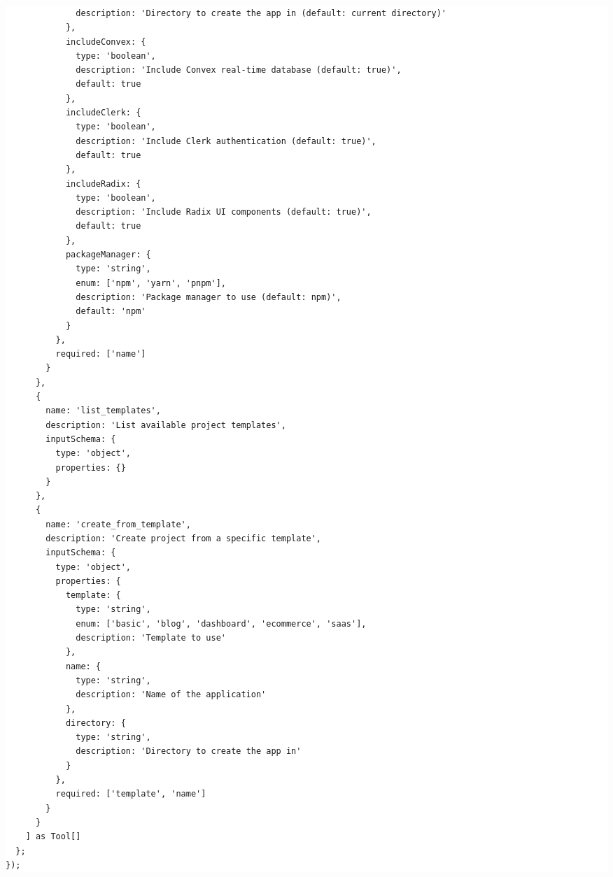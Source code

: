                   description: 'Directory to create the app in (default: current directory)'
                },
                includeConvex: {
                  type: 'boolean',
                  description: 'Include Convex real-time database (default: true)',
                  default: true
                },
                includeClerk: {
                  type: 'boolean',
                  description: 'Include Clerk authentication (default: true)',
                  default: true
                },
                includeRadix: {
                  type: 'boolean',
                  description: 'Include Radix UI components (default: true)',
                  default: true
                },
                packageManager: {
                  type: 'string',
                  enum: ['npm', 'yarn', 'pnpm'],
                  description: 'Package manager to use (default: npm)',
                  default: 'npm'
                }
              },
              required: ['name']
            }
          },
          {
            name: 'list_templates',
            description: 'List available project templates',
            inputSchema: {
              type: 'object',
              properties: {}
            }
          },
          {
            name: 'create_from_template',
            description: 'Create project from a specific template',
            inputSchema: {
              type: 'object',
              properties: {
                template: {
                  type: 'string',
                  enum: ['basic', 'blog', 'dashboard', 'ecommerce', 'saas'],
                  description: 'Template to use'
                },
                name: {
                  type: 'string',
                  description: 'Name of the application'
                },
                directory: {
                  type: 'string',
                  description: 'Directory to create the app in'
                }
              },
              required: ['template', 'name']
            }
          }
        ] as Tool[]
      };
    });
